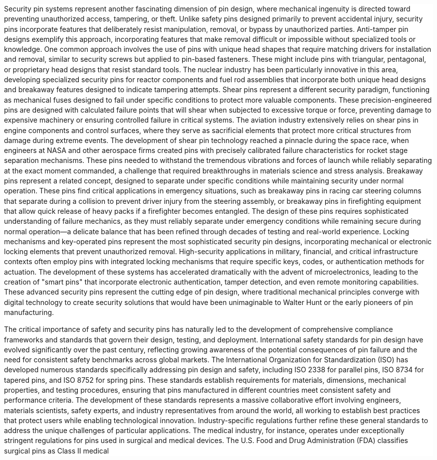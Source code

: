 Security pin systems represent another fascinating dimension of pin design, where mechanical ingenuity is directed toward preventing unauthorized access, tampering, or theft. Unlike safety pins designed primarily to prevent accidental injury, security pins incorporate features that deliberately resist manipulation, removal, or bypass by unauthorized parties. Anti-tamper pin designs exemplify this approach, incorporating features that make removal difficult or impossible without specialized tools or knowledge. One common approach involves the use of pins with unique head shapes that require matching drivers for installation and removal, similar to security screws but applied to pin-based fasteners. These might include pins with triangular, pentagonal, or proprietary head designs that resist standard tools. The nuclear industry has been particularly innovative in this area, developing specialized security pins for reactor components and fuel rod assemblies that incorporate both unique head designs and breakaway features designed to indicate tampering attempts. Shear pins represent a different security paradigm, functioning as mechanical fuses designed to fail under specific conditions to protect more valuable components. These precision-engineered pins are designed with calculated failure points that will shear when subjected to excessive torque or force, preventing damage to expensive machinery or ensuring controlled failure in critical systems. The aviation industry extensively relies on shear pins in engine components and control surfaces, where they serve as sacrificial elements that protect more critical structures from damage during extreme events. The development of shear pin technology reached a pinnacle during the space race, when engineers at NASA and other aerospace firms created pins with precisely calibrated failure characteristics for rocket stage separation mechanisms. These pins needed to withstand the tremendous vibrations and forces of launch while reliably separating at the exact moment commanded, a challenge that required breakthroughs in materials science and stress analysis. Breakaway pins represent a related concept, designed to separate under specific conditions while maintaining security under normal operation. These pins find critical applications in emergency situations, such as breakaway pins in racing car steering columns that separate during a collision to prevent driver injury from the steering assembly, or breakaway pins in firefighting equipment that allow quick release of heavy packs if a firefighter becomes entangled. The design of these pins requires sophisticated understanding of failure mechanics, as they must reliably separate under emergency conditions while remaining secure during normal operation—a delicate balance that has been refined through decades of testing and real-world experience. Locking mechanisms and key-operated pins represent the most sophisticated security pin designs, incorporating mechanical or electronic locking elements that prevent unauthorized removal. High-security applications in military, financial, and critical infrastructure contexts often employ pins with integrated locking mechanisms that require specific keys, codes, or authentication methods for actuation. The development of these systems has accelerated dramatically with the advent of microelectronics, leading to the creation of "smart pins" that incorporate electronic authentication, tamper detection, and even remote monitoring capabilities. These advanced security pins represent the cutting edge of pin design, where traditional mechanical principles converge with digital technology to create security solutions that would have been unimaginable to Walter Hunt or the early pioneers of pin manufacturing.

The critical importance of safety and security pins has naturally led to the development of comprehensive compliance frameworks and standards that govern their design, testing, and deployment. International safety standards for pin design have evolved significantly over the past century, reflecting growing awareness of the potential consequences of pin failure and the need for consistent safety benchmarks across global markets. The International Organization for Standardization (ISO) has developed numerous standards specifically addressing pin design and safety, including ISO 2338 for parallel pins, ISO 8734 for tapered pins, and ISO 8752 for spring pins. These standards establish requirements for materials, dimensions, mechanical properties, and testing procedures, ensuring that pins manufactured in different countries meet consistent safety and performance criteria. The development of these standards represents a massive collaborative effort involving engineers, materials scientists, safety experts, and industry representatives from around the world, all working to establish best practices that protect users while enabling technological innovation. Industry-specific regulations further refine these general standards to address the unique challenges of particular applications. The medical industry, for instance, operates under exceptionally stringent regulations for pins used in surgical and medical devices. The U.S. Food and Drug Administration (FDA) classifies surgical pins as Class II medical
